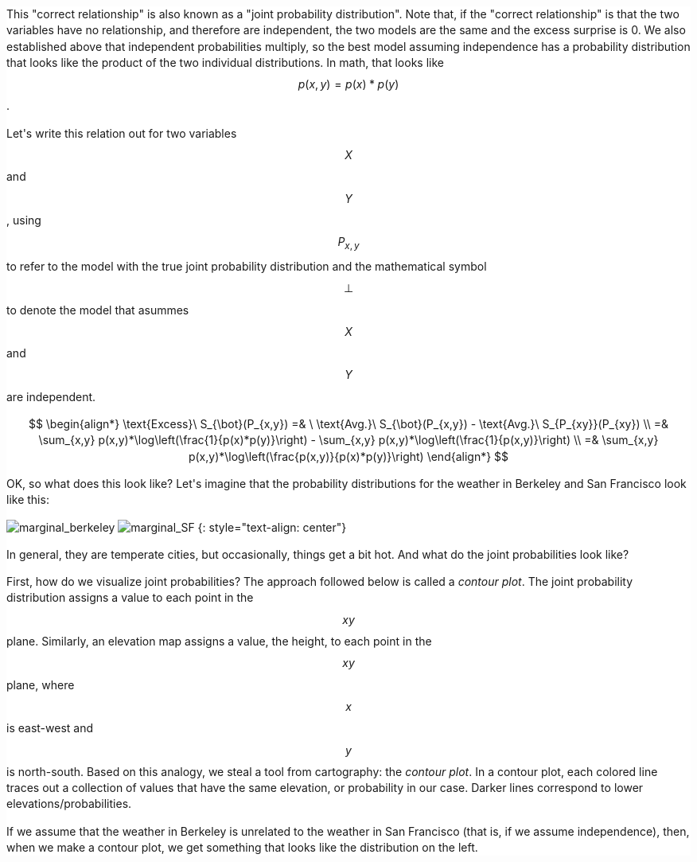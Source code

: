 This "correct relationship" is also known as a "joint probability distribution".
Note that, if the "correct relationship" is that the two variables
have no relationship, and therefore are independent,
the two models are the same and the excess surprise is 0.
We also established above that independent probabilities multiply,
so the best model assuming independence has a probability distribution
that looks like the product of the two individual distributions.
In math, that looks like $$p(x,y) = p(x)*p(y)$$.

Let's write this relation out for two variables $$X$$ and $$Y$$,
using $$P_{x,y}$$ to refer to the model with the true joint probability distribution
and the mathematical symbol $$\bot$$ to denote the model
that asummes $$X$$ and $$Y$$ are independent.

<center>$$
\begin{align*}
	\text{Excess}\ S_{\bot}(P_{x,y}) =& \ \text{Avg.}\ S_{\bot}(P_{x,y}) - \text{Avg.}\ S_{P_{xy}}(P_{xy}) \\
			=& \sum_{x,y} p(x,y)*\log\left(\frac{1}{p(x)*p(y)}\right)
			 - \sum_{x,y} p(x,y)*\log\left(\frac{1}{p(x,y)}\right) \\
			=& \sum_{x,y} p(x,y)*\log\left(\frac{p(x,y)}{p(x)*p(y)}\right)
\end{align*}
$$</center>

OK, so what does this look like?
Let's imagine that the probability distributions for the
weather in Berkeley and San Francisco look like this:

![marginal_berkeley] ![marginal_SF]
{: style="text-align: center"}

In general, they are temperate cities,
but occasionally, things get a bit hot.
And what do the joint probabilities look like?

First, how do we visualize joint probabilities?
The approach followed below is called a *contour plot*.
The joint probability distribution assigns a value to each
point in the $$xy$$ plane.
Similarly, an elevation map assigns a value, the height,
to each point in the $$xy$$ plane,
where $$x$$ is east-west and $$y$$ is north-south.
Based on this analogy, we steal a tool from cartography:
the *contour plot*.
In a contour plot, each colored line
traces out a collection of values that have
the same elevation, or probability in our case.
Darker lines correspond to lower elevations/probabilities.

If we assume that the weather in Berkeley
is unrelated to the weather in San Francisco
(that is, if we assume independence),
then, when we make a contour plot,
we get something that looks like the distribution on the left.


[jamesMaxwell]: {{site.imgurl}}/jamesMaxwell.png
[theUniverse]: {{site.imgurl}}/theUniverse.png
[particles]: {{site.imgurl}}/particles.png
[post-flip]: {{site.imgurl}}/post-flip.png
[wthPartitions]: {{site.imgurl}}/withPartitions.png
[marginal_berkeley]: {{site.imgurl}}/marginal_berkeley.png
[marginal_SF]: {{site.imgurl}}/marginal_SF.png
[joint_independent]: {{site.imgurl}}/joint_independent.png
[joint_dependent]: {{site.imgurl}}/joint_dependent.png